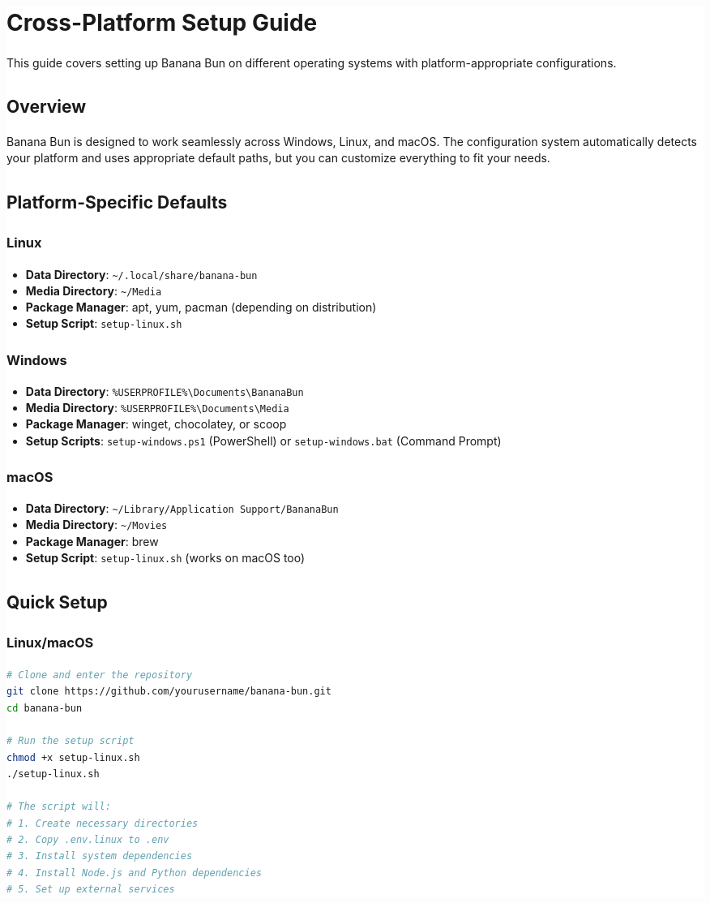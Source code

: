 # Cross-Platform Setup Guide

This guide covers setting up Banana Bun on different operating systems with platform-appropriate configurations.

## Overview

Banana Bun is designed to work seamlessly across Windows, Linux, and macOS. The configuration system automatically detects your platform and uses appropriate default paths, but you can customize everything to fit your needs.

## Platform-Specific Defaults

### Linux
- **Data Directory**: `~/.local/share/banana-bun`
- **Media Directory**: `~/Media`
- **Package Manager**: apt, yum, pacman (depending on distribution)
- **Setup Script**: `setup-linux.sh`

### Windows
- **Data Directory**: `%USERPROFILE%\Documents\BananaBun`
- **Media Directory**: `%USERPROFILE%\Documents\Media`
- **Package Manager**: winget, chocolatey, or scoop
- **Setup Scripts**: `setup-windows.ps1` (PowerShell) or `setup-windows.bat` (Command Prompt)

### macOS
- **Data Directory**: `~/Library/Application Support/BananaBun`
- **Media Directory**: `~/Movies`
- **Package Manager**: brew
- **Setup Script**: `setup-linux.sh` (works on macOS too)

## Quick Setup

### Linux/macOS

```bash
# Clone and enter the repository
git clone https://github.com/yourusername/banana-bun.git
cd banana-bun

# Run the setup script
chmod +x setup-linux.sh
./setup-linux.sh

# The script will:
# 1. Create necessary directories
# 2. Copy .env.linux to .env
# 3. Install system dependencies
# 4. Install Node.js and Python dependencies
# 5. Set up external services
```
